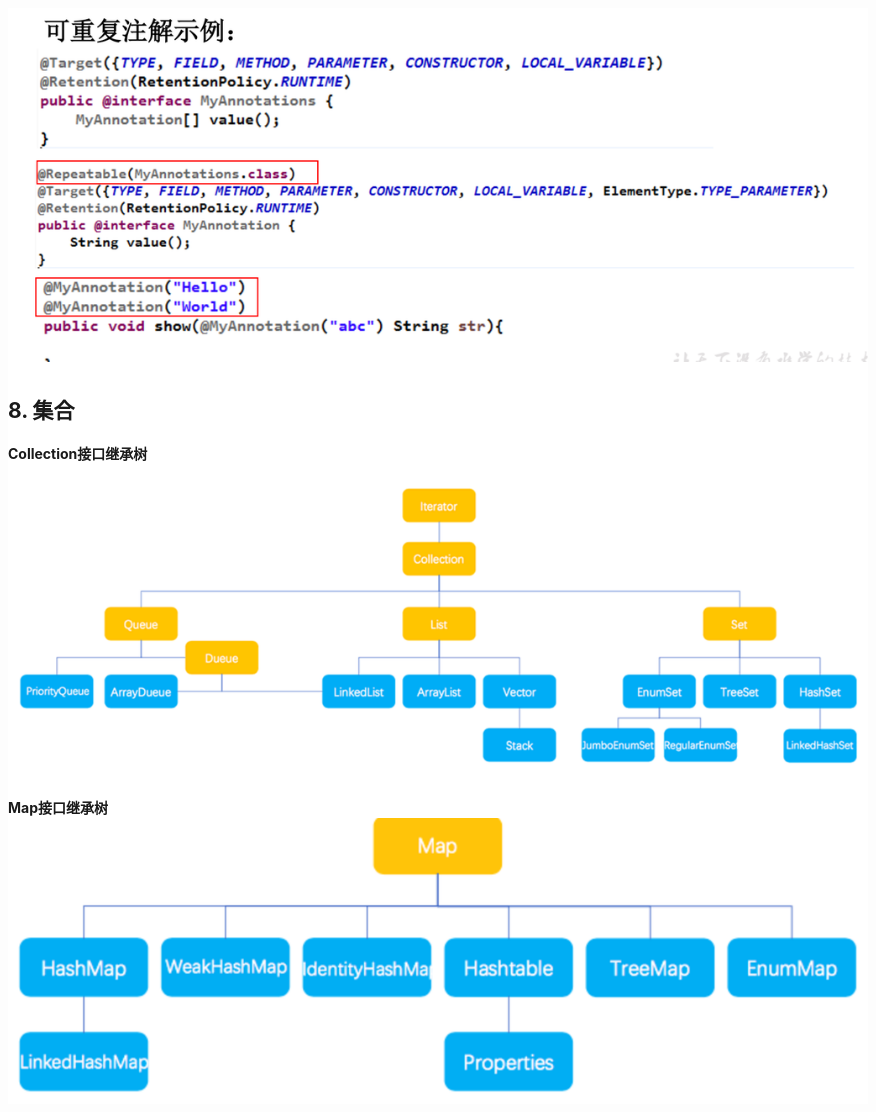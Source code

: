 ![image-20220925195825971](assets/image-20220925195825971.png)



## 8. 集合

**Collection接口继承树**

![image-20220925200951897](assets/image-20220925200951897.png)

**Map接口继承树**![image-20220925200801751](assets/image-20220925200801751.png)
